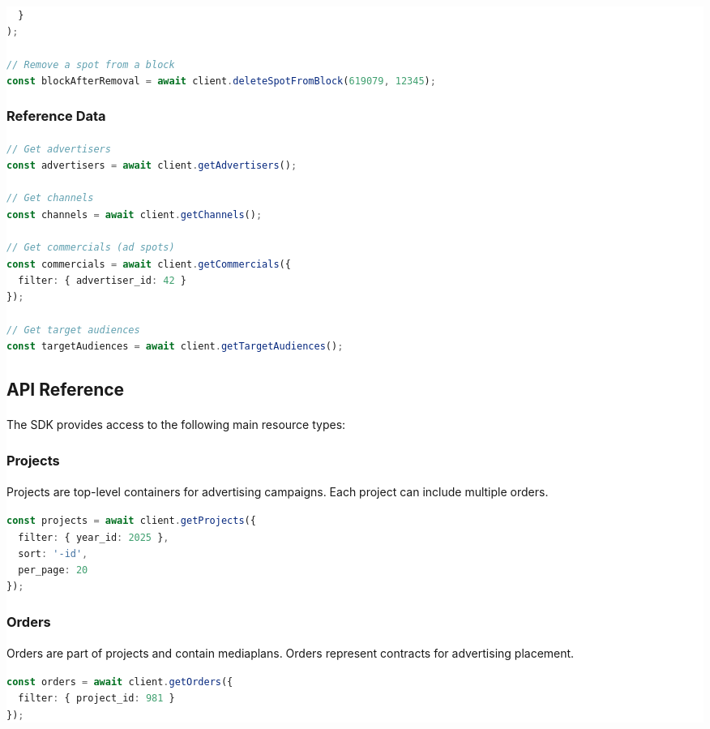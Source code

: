 ```typescript
  }
);

// Remove a spot from a block
const blockAfterRemoval = await client.deleteSpotFromBlock(619079, 12345);
```

### Reference Data

```typescript
// Get advertisers
const advertisers = await client.getAdvertisers();

// Get channels
const channels = await client.getChannels();

// Get commercials (ad spots)
const commercials = await client.getCommercials({
  filter: { advertiser_id: 42 }
});

// Get target audiences
const targetAudiences = await client.getTargetAudiences();
```

## API Reference

The SDK provides access to the following main resource types:

### Projects

Projects are top-level containers for advertising campaigns. Each project can include multiple orders.

```typescript
const projects = await client.getProjects({
  filter: { year_id: 2025 },
  sort: '-id',
  per_page: 20
});
```

### Orders

Orders are part of projects and contain mediaplans. Orders represent contracts for advertising placement.

```typescript
const orders = await client.getOrders({
  filter: { project_id: 981 }
});
```
